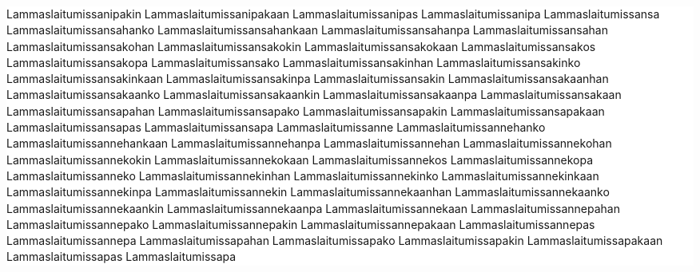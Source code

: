 Lammaslaitumissanipakin
Lammaslaitumissanipakaan
Lammaslaitumissanipas
Lammaslaitumissanipa
Lammaslaitumissansa
Lammaslaitumissansahanko
Lammaslaitumissansahankaan
Lammaslaitumissansahanpa
Lammaslaitumissansahan
Lammaslaitumissansakohan
Lammaslaitumissansakokin
Lammaslaitumissansakokaan
Lammaslaitumissansakos
Lammaslaitumissansakopa
Lammaslaitumissansako
Lammaslaitumissansakinhan
Lammaslaitumissansakinko
Lammaslaitumissansakinkaan
Lammaslaitumissansakinpa
Lammaslaitumissansakin
Lammaslaitumissansakaanhan
Lammaslaitumissansakaanko
Lammaslaitumissansakaankin
Lammaslaitumissansakaanpa
Lammaslaitumissansakaan
Lammaslaitumissansapahan
Lammaslaitumissansapako
Lammaslaitumissansapakin
Lammaslaitumissansapakaan
Lammaslaitumissansapas
Lammaslaitumissansapa
Lammaslaitumissanne
Lammaslaitumissannehanko
Lammaslaitumissannehankaan
Lammaslaitumissannehanpa
Lammaslaitumissannehan
Lammaslaitumissannekohan
Lammaslaitumissannekokin
Lammaslaitumissannekokaan
Lammaslaitumissannekos
Lammaslaitumissannekopa
Lammaslaitumissanneko
Lammaslaitumissannekinhan
Lammaslaitumissannekinko
Lammaslaitumissannekinkaan
Lammaslaitumissannekinpa
Lammaslaitumissannekin
Lammaslaitumissannekaanhan
Lammaslaitumissannekaanko
Lammaslaitumissannekaankin
Lammaslaitumissannekaanpa
Lammaslaitumissannekaan
Lammaslaitumissannepahan
Lammaslaitumissannepako
Lammaslaitumissannepakin
Lammaslaitumissannepakaan
Lammaslaitumissannepas
Lammaslaitumissannepa
Lammaslaitumissapahan
Lammaslaitumissapako
Lammaslaitumissapakin
Lammaslaitumissapakaan
Lammaslaitumissapas
Lammaslaitumissapa